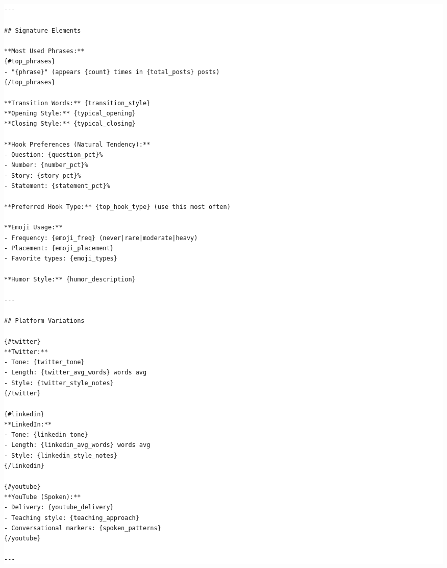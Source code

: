    ---

    ## Signature Elements

    **Most Used Phrases:**
    {#top_phrases}
    - "{phrase}" (appears {count} times in {total_posts} posts)
    {/top_phrases}

    **Transition Words:** {transition_style}
    **Opening Style:** {typical_opening}
    **Closing Style:** {typical_closing}

    **Hook Preferences (Natural Tendency):**
    - Question: {question_pct}%
    - Number: {number_pct}%
    - Story: {story_pct}%
    - Statement: {statement_pct}%

    **Preferred Hook Type:** {top_hook_type} (use this most often)

    **Emoji Usage:**
    - Frequency: {emoji_freq} (never|rare|moderate|heavy)
    - Placement: {emoji_placement}
    - Favorite types: {emoji_types}

    **Humor Style:** {humor_description}

    ---

    ## Platform Variations

    {#twitter}
    **Twitter:**
    - Tone: {twitter_tone}
    - Length: {twitter_avg_words} words avg
    - Style: {twitter_style_notes}
    {/twitter}

    {#linkedin}
    **LinkedIn:**
    - Tone: {linkedin_tone}
    - Length: {linkedin_avg_words} words avg
    - Style: {linkedin_style_notes}
    {/linkedin}

    {#youtube}
    **YouTube (Spoken):**
    - Delivery: {youtube_delivery}
    - Teaching style: {teaching_approach}
    - Conversational markers: {spoken_patterns}
    {/youtube}

    ---
